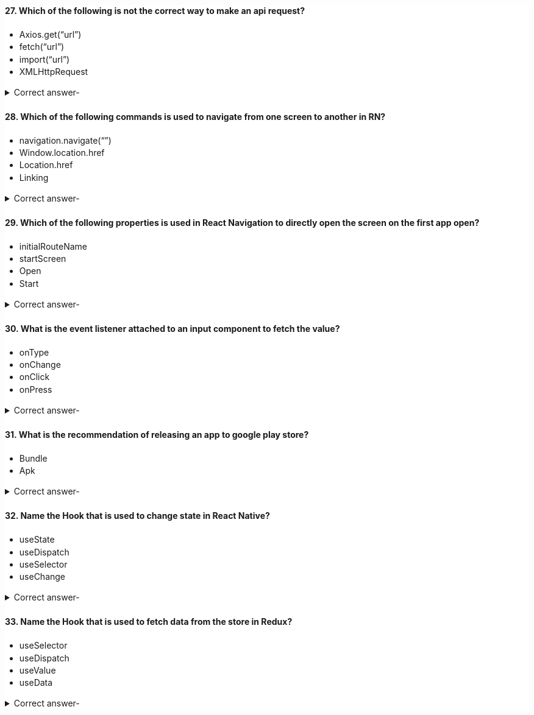 #### 27. Which of the following is not the correct way to make an api request?
- Axios.get(“url”)
- fetch(“url”)
- import(“url”)
- XMLHttpRequest
<details><summary>Correct answer-</summary></details>

#### 28. Which of the following commands is used to navigate from one screen to another in RN?
- navigation.navigate(“”)
- Window.location.href
- Location.href
- Linking
<details><summary>Correct answer-</summary></details>

#### 29. Which of the following properties is used in React Navigation to directly open the screen on the first app open?
- initialRouteName
- startScreen
- Open
- Start
<details><summary>Correct answer-</summary></details>

#### 30. What is the event listener attached to an input component to fetch the value?
- onType
- onChange
- onClick
- onPress
<details><summary>Correct answer-</summary></details>

#### 31. What is the recommendation of releasing an app to google play store?
- Bundle
- Apk
<details><summary>Correct answer-</summary></details>

#### 32. Name the Hook that is used to change state in React Native?
- useState
- useDispatch
- useSelector
- useChange
<details><summary>Correct answer-</summary></details>

#### 33. Name the Hook that is used to fetch data from the store in Redux?
- useSelector
- useDispatch
- useValue
- useData
<details><summary>Correct answer-</summary></details>
